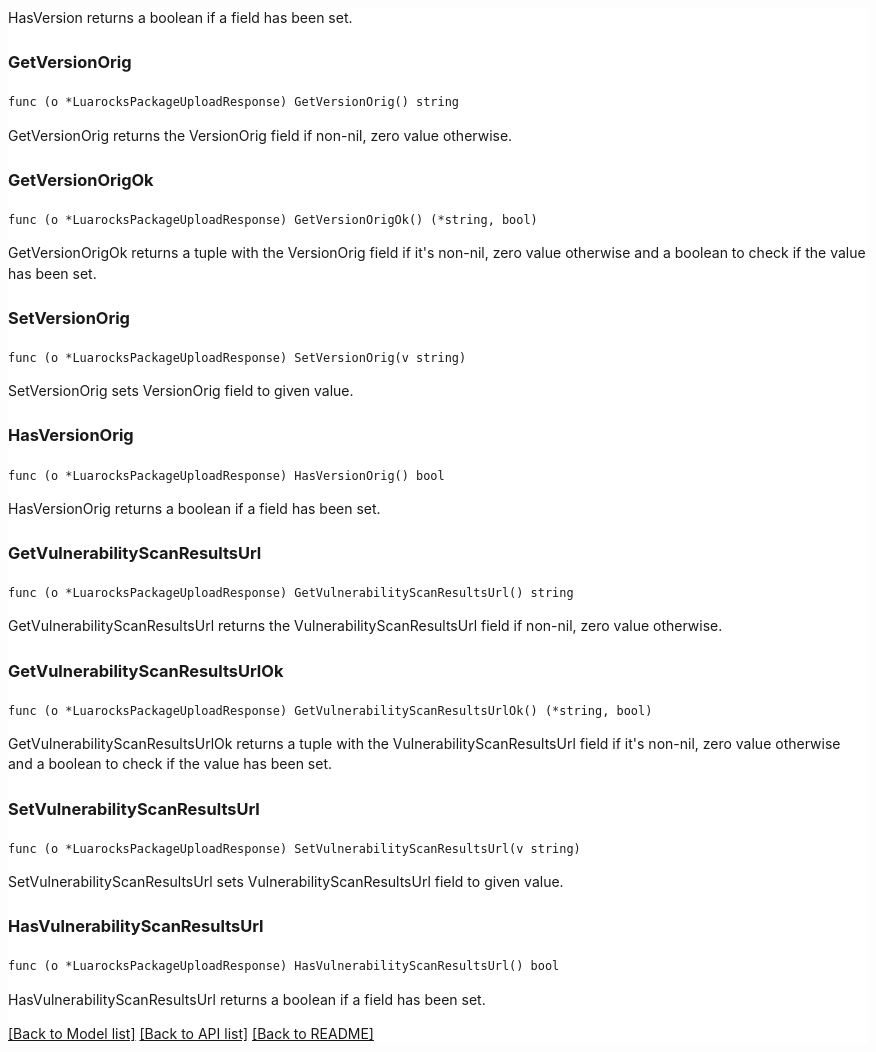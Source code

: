 HasVersion returns a boolean if a field has been set.

### GetVersionOrig

`func (o *LuarocksPackageUploadResponse) GetVersionOrig() string`

GetVersionOrig returns the VersionOrig field if non-nil, zero value otherwise.

### GetVersionOrigOk

`func (o *LuarocksPackageUploadResponse) GetVersionOrigOk() (*string, bool)`

GetVersionOrigOk returns a tuple with the VersionOrig field if it's non-nil, zero value otherwise
and a boolean to check if the value has been set.

### SetVersionOrig

`func (o *LuarocksPackageUploadResponse) SetVersionOrig(v string)`

SetVersionOrig sets VersionOrig field to given value.

### HasVersionOrig

`func (o *LuarocksPackageUploadResponse) HasVersionOrig() bool`

HasVersionOrig returns a boolean if a field has been set.

### GetVulnerabilityScanResultsUrl

`func (o *LuarocksPackageUploadResponse) GetVulnerabilityScanResultsUrl() string`

GetVulnerabilityScanResultsUrl returns the VulnerabilityScanResultsUrl field if non-nil, zero value otherwise.

### GetVulnerabilityScanResultsUrlOk

`func (o *LuarocksPackageUploadResponse) GetVulnerabilityScanResultsUrlOk() (*string, bool)`

GetVulnerabilityScanResultsUrlOk returns a tuple with the VulnerabilityScanResultsUrl field if it's non-nil, zero value otherwise
and a boolean to check if the value has been set.

### SetVulnerabilityScanResultsUrl

`func (o *LuarocksPackageUploadResponse) SetVulnerabilityScanResultsUrl(v string)`

SetVulnerabilityScanResultsUrl sets VulnerabilityScanResultsUrl field to given value.

### HasVulnerabilityScanResultsUrl

`func (o *LuarocksPackageUploadResponse) HasVulnerabilityScanResultsUrl() bool`

HasVulnerabilityScanResultsUrl returns a boolean if a field has been set.


[[Back to Model list]](../README.md#documentation-for-models) [[Back to API list]](../README.md#documentation-for-api-endpoints) [[Back to README]](../README.md)


